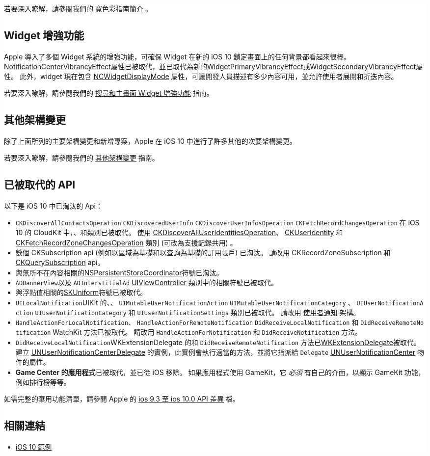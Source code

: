若要深入瞭解，請參閱我們的 [寬色彩指南簡介](~/ios/platform/wide-color.md) 。

## <a name="widget-enhancements"></a>Widget 增強功能

Apple 導入了多個 Widget 系統的增強功能，可確保 Widget 在新的 iOS 10 鎖定畫面上的任何背景都看起來很棒。 [NotificationCenterVibrancyEffect](https://developer.apple.com/reference/uikit/uivibrancyeffect/1613917-notificationcentervibrancyeffect)屬性已被取代，並已取代為新的[WidgetPrimaryVibrancyEffect](https://developer.apple.com/reference/uikit/uivibrancyeffect/1771278-widgetprimaryvibrancyeffect)或[WidgetSecondaryVibrancyEffect](https://developer.apple.com/reference/uikit/uivibrancyeffect/1771277-widgetsecondaryvibrancyeffect)屬性。 此外，widget 現在包含 [NCWidgetDisplayMode](https://developer.apple.com/reference/notificationcenter/ncwidgetdisplaymode) 屬性，可讓開發人員描述有多少內容可用，並允許使用者展開和折迭內容。

若要深入瞭解，請參閱我們的 [搜尋和主畫面 Widget 增強功能](~/ios/platform/search/widgets.md) 指南。

## <a name="additional-framework-changes"></a>其他架構變更

除了上面所列的主要架構變更和新增專案，Apple 在 iOS 10 中進行了許多其他的次要架構變更。

若要深入瞭解，請參閱我們的 [其他架構變更](~/ios/platform/introduction-to-ios10/additional-framework-changes.md) 指南。

## <a name="deprecated-apis"></a>已被取代的 API

以下是 iOS 10 中已淘汰的 Api：

- `CKDiscoverAllContactsOperation` `CKDiscoveredUserInfo` `CKDiscoverUserInfosOperation` `CKFetchRecordChangesOperation` 在 iOS 10 的 CloudKit 中，、和類別已被取代。 使用 [CKDiscoverAllUserIdentitiesOperation](xref:CloudKit.CKDiscoverUserIdentitiesOperation)、 [CKUserIdentity](xref:CloudKit.CKUserIdentity) 和 [CKFetchRecordZoneChangesOperation](xref:CloudKit.CKFetchRecordZoneChangesOperation) 類別 (可改為支援記錄共用) 。
- 數個 [CKSubscription](https://developer.apple.com/reference/cloudkit/cksubscription) api (例如以區域為基礎和以查詢為基礎的訂用帳戶) 已淘汰。 請改用 [CKRecordZoneSubscription](xref:CloudKit.CKRecordZoneSubscription) 和 [CKQuerySubscription](xref:CloudKit.CKQuerySubscription) api。
- 與無所不在內容相關的[NSPersistentStoreCoordinator](xref:CoreData.NSPersistentStoreCoordinator)符號已淘汰。
- `ADBannerView`以及 `ADInterstitialAd` [UIViewController](xref:UIKit.UIViewController) 類別中的相關符號已被取代。
- 與浮點值相關的[SKUniform](https://developer.apple.com/reference/spritekit/skuniform)符號已被取代。
- `UILocalNotification`UIKit 的、、 `UIMutableUserNotificationAction` `UIMutableUserNotificationCategory` 、 `UIUserNotificationAction` `UIUserNotificationCategory` 和 `UIUserNotificationSettings` 類別已被取代。 請改用 [使用者通知](#user-notifications) 架構。
- `HandleActionForLocalNotification`、 `HandleActionForRemoteNotification` `DidReceiveLocalNotification` 和 `DidReceiveRemoteNotification` WatchKit 方法已被取代。 請改用 `HandleActionForNotification` 和 `DidReceiveNotification` 方法。
- `DidReceiveLocalNotification`WKExtensionDelegate 的和 `DidReceiveRemoteNotification` 方法已[WKExtensionDelegate](https://developer.apple.com/reference/watchkit/wkextensiondelegate)被取代。 建立 [UNUserNotificationCenterDelegate](https://developer.apple.com/reference/usernotifications/unusernotificationcenterdelegate) 的實例，此實例會執行適當的方法，並將它指派給 `Delegate` [UNUserNotificationCenter](https://developer.apple.com/reference/usernotifications/unusernotificationcenter) 物件的屬性。
- **Game Center 的應用程式**已被取代，並已從 iOS 移除。 如果應用程式使用 GameKit，它 _必須_ 有自己的介面，以顯示 GameKit 功能，例如排行榜等等。

如需完整的棄用功能清單，請參閱 Apple 的 [ios 9.3 至 ios 10.0 API 差異](https://developer.apple.com/library/prerelease/content/releasenotes/General/iOS10APIDiffs/index.html) 檔。

## <a name="related-links"></a>相關連結

- [iOS 10 範例](/samples/browse/?products=xamarin&term=Xamarin.iOS%2biOS10)
